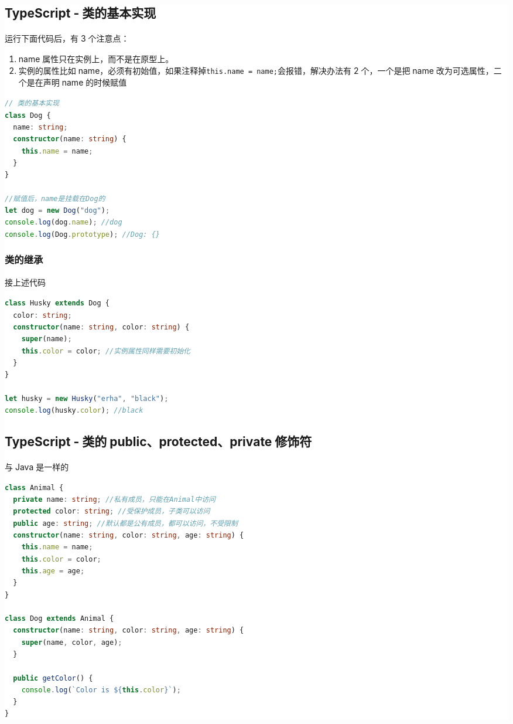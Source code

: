 <a id="title3"></a>

## TypeScript - 类的基本实现

运行下面代码后，有 3 个注意点：

1. name 属性只在实例上，而不是在原型上。
2. 实例的属性比如 name，必须有初始值，如果注释掉`this.name = name;`会报错，解决办法有 2 个，一个是把 name 改为可选属性，二个是在声明 name 的时候赋值

```typescript
// 类的基本实现
class Dog {
  name: string;
  constructor(name: string) {
    this.name = name;
  }
}

//赋值后，name是挂载在Dog的
let dog = new Dog("dog");
console.log(dog.name); //dog
console.log(Dog.prototype); //Dog: {}
```

### 类的继承

接上述代码

```typescript
class Husky extends Dog {
  color: string;
  constructor(name: string, color: string) {
    super(name);
    this.color = color; //实例属性同样需要初始化
  }
}

let husky = new Husky("erha", "black");
console.log(husky.color); //black
```

## TypeScript - 类的 public、protected、private 修饰符

与 Java 是一样的

```typescript
class Animal {
  private name: string; //私有成员，只能在Animal中访问
  protected color: string; //受保护成员，子类可以访问
  public age: string; //默认都是公有成员，都可以访问，不受限制
  constructor(name: string, color: string, age: string) {
    this.name = name;
    this.color = color;
    this.age = age;
  }
}

class Dog extends Animal {
  constructor(name: string, color: string, age: string) {
    super(name, color, age);
  }

  public getColor() {
    console.log(`Color is ${this.color}`);
  }
}
```